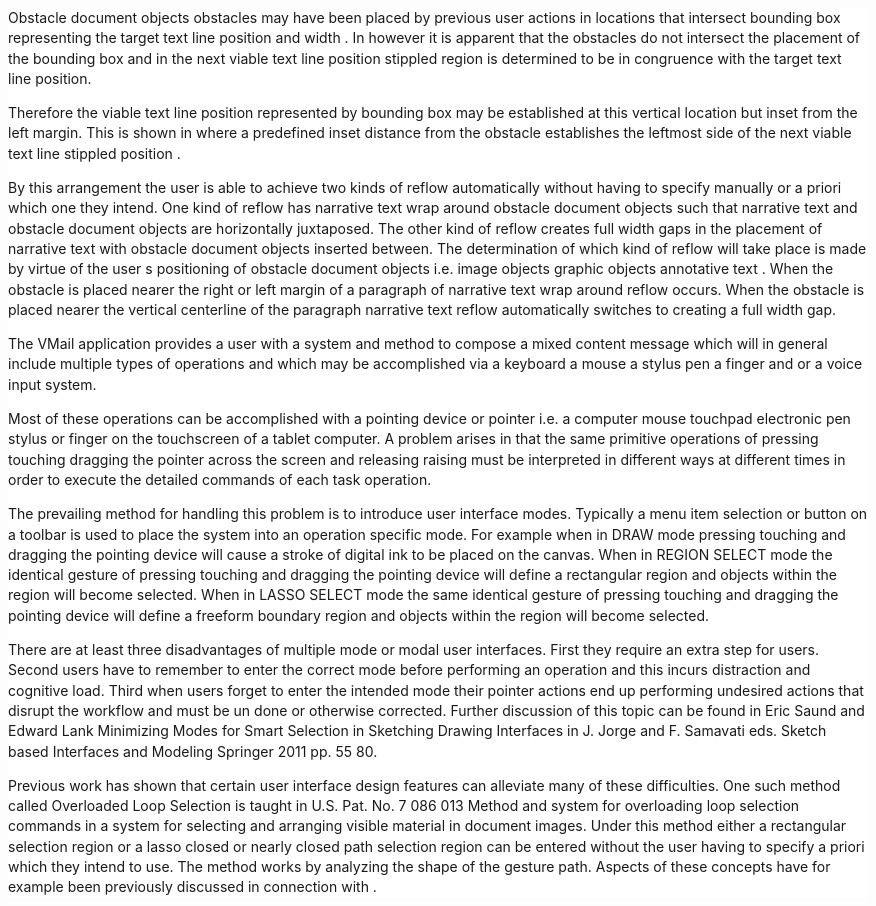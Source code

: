 Obstacle document objects obstacles may have been placed by previous user actions in locations that intersect bounding box representing the target text line position and width . In however it is apparent that the obstacles do not intersect the placement of the bounding box and in the next viable text line position stippled region is determined to be in congruence with the target text line position.

Therefore the viable text line position represented by bounding box may be established at this vertical location but inset from the left margin. This is shown in where a predefined inset distance from the obstacle establishes the leftmost side of the next viable text line stippled position .

By this arrangement the user is able to achieve two kinds of reflow automatically without having to specify manually or a priori which one they intend. One kind of reflow has narrative text wrap around obstacle document objects such that narrative text and obstacle document objects are horizontally juxtaposed. The other kind of reflow creates full width gaps in the placement of narrative text with obstacle document objects inserted between. The determination of which kind of reflow will take place is made by virtue of the user s positioning of obstacle document objects i.e. image objects graphic objects annotative text . When the obstacle is placed nearer the right or left margin of a paragraph of narrative text wrap around reflow occurs. When the obstacle is placed nearer the vertical centerline of the paragraph narrative text reflow automatically switches to creating a full width gap.

The VMail application provides a user with a system and method to compose a mixed content message which will in general include multiple types of operations and which may be accomplished via a keyboard a mouse a stylus pen a finger and or a voice input system.

Most of these operations can be accomplished with a pointing device or pointer i.e. a computer mouse touchpad electronic pen stylus or finger on the touchscreen of a tablet computer. A problem arises in that the same primitive operations of pressing touching dragging the pointer across the screen and releasing raising must be interpreted in different ways at different times in order to execute the detailed commands of each task operation.

The prevailing method for handling this problem is to introduce user interface modes. Typically a menu item selection or button on a toolbar is used to place the system into an operation specific mode. For example when in DRAW mode pressing touching and dragging the pointing device will cause a stroke of digital ink to be placed on the canvas. When in REGION SELECT mode the identical gesture of pressing touching and dragging the pointing device will define a rectangular region and objects within the region will become selected. When in LASSO SELECT mode the same identical gesture of pressing touching and dragging the pointing device will define a freeform boundary region and objects within the region will become selected.

There are at least three disadvantages of multiple mode or modal user interfaces. First they require an extra step for users. Second users have to remember to enter the correct mode before performing an operation and this incurs distraction and cognitive load. Third when users forget to enter the intended mode their pointer actions end up performing undesired actions that disrupt the workflow and must be un done or otherwise corrected. Further discussion of this topic can be found in Eric Saund and Edward Lank Minimizing Modes for Smart Selection in Sketching Drawing Interfaces in J. Jorge and F. Samavati eds. Sketch based Interfaces and Modeling Springer 2011 pp. 55 80.

Previous work has shown that certain user interface design features can alleviate many of these difficulties. One such method called Overloaded Loop Selection is taught in U.S. Pat. No. 7 086 013 Method and system for overloading loop selection commands in a system for selecting and arranging visible material in document images. Under this method either a rectangular selection region or a lasso closed or nearly closed path selection region can be entered without the user having to specify a priori which they intend to use. The method works by analyzing the shape of the gesture path. Aspects of these concepts have for example been previously discussed in connection with .
